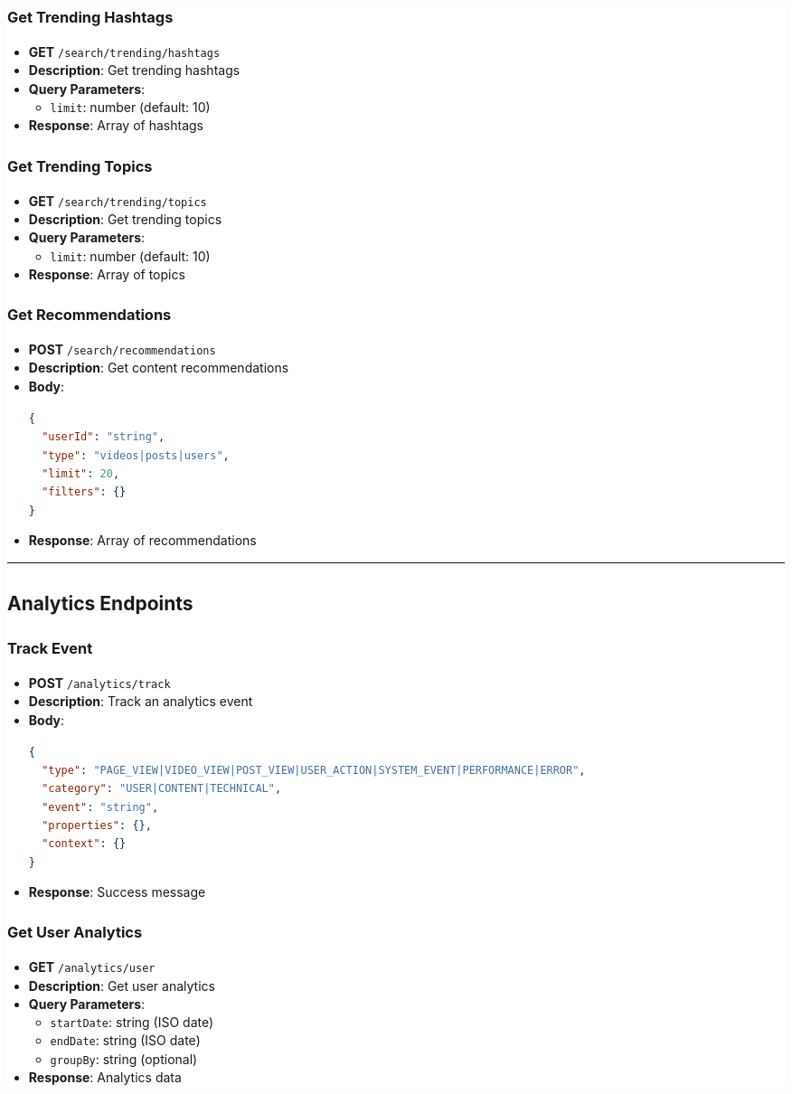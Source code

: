 ### Get Trending Hashtags
- **GET** `/search/trending/hashtags`
- **Description**: Get trending hashtags
- **Query Parameters**:
  - `limit`: number (default: 10)
- **Response**: Array of hashtags

### Get Trending Topics
- **GET** `/search/trending/topics`
- **Description**: Get trending topics
- **Query Parameters**:
  - `limit`: number (default: 10)
- **Response**: Array of topics

### Get Recommendations
- **POST** `/search/recommendations`
- **Description**: Get content recommendations
- **Body**:
  ```json
  {
    "userId": "string",
    "type": "videos|posts|users",
    "limit": 20,
    "filters": {}
  }
  ```
- **Response**: Array of recommendations

---

## Analytics Endpoints

### Track Event
- **POST** `/analytics/track`
- **Description**: Track an analytics event
- **Body**:
  ```json
  {
    "type": "PAGE_VIEW|VIDEO_VIEW|POST_VIEW|USER_ACTION|SYSTEM_EVENT|PERFORMANCE|ERROR",
    "category": "USER|CONTENT|TECHNICAL",
    "event": "string",
    "properties": {},
    "context": {}
  }
  ```
- **Response**: Success message

### Get User Analytics
- **GET** `/analytics/user`
- **Description**: Get user analytics
- **Query Parameters**:
  - `startDate`: string (ISO date)
  - `endDate`: string (ISO date)
  - `groupBy`: string (optional)
- **Response**: Analytics data
